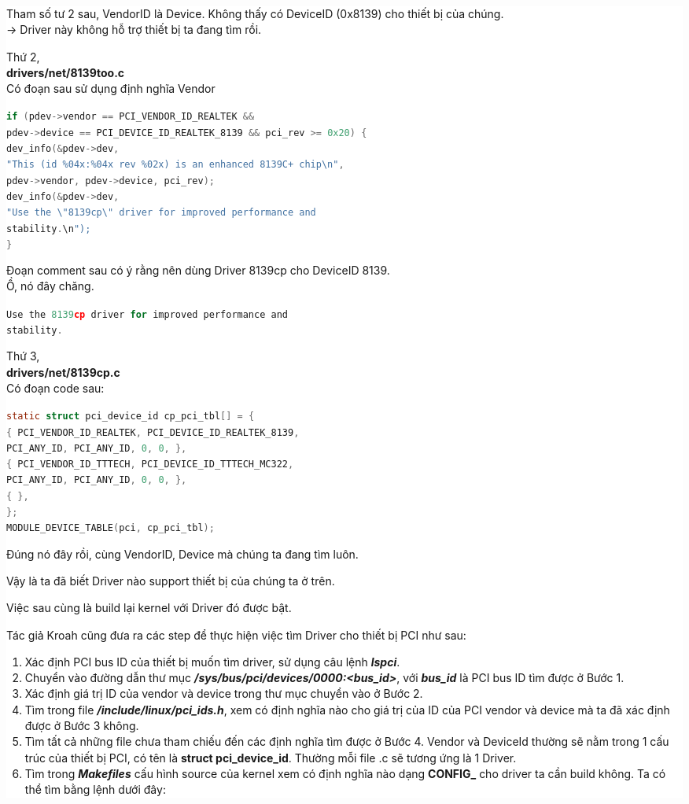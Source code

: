 Tham số tư 2 sau, VendorID là Device. Không thấy có DeviceID (0x8139) cho thiết bị của chúng.  
-> Driver này không hỗ trợ thiết bị ta đang tìm rồi.

Thứ 2,  
**drivers/net/8139too.c**  
Có đoạn sau sử dụng định nghĩa Vendor

```C  
if (pdev->vendor == PCI_VENDOR_ID_REALTEK &&  
pdev->device == PCI_DEVICE_ID_REALTEK_8139 && pci_rev >= 0x20) {  
dev_info(&pdev->dev,  
"This (id %04x:%04x rev %02x) is an enhanced 8139C+ chip\n",  
pdev->vendor, pdev->device, pci_rev);  
dev_info(&pdev->dev,  
"Use the \"8139cp\" driver for improved performance and  
stability.\n");  
}  
```

Đoạn comment sau có ý rằng nên dùng Driver 8139cp cho DeviceID 8139.  
Ồ, nó đây chăng.

```C  
Use the 8139cp driver for improved performance and  
stability.  
```

Thứ 3,  
**drivers/net/8139cp.c**  
Có đoạn code sau:

```C  
static struct pci_device_id cp_pci_tbl[] = {  
{ PCI_VENDOR_ID_REALTEK, PCI_DEVICE_ID_REALTEK_8139,  
PCI_ANY_ID, PCI_ANY_ID, 0, 0, },  
{ PCI_VENDOR_ID_TTTECH, PCI_DEVICE_ID_TTTECH_MC322,  
PCI_ANY_ID, PCI_ANY_ID, 0, 0, },  
{ },  
};  
MODULE_DEVICE_TABLE(pci, cp_pci_tbl);  
```

Đúng nó đây rồi, cùng VendorID, Device mà chúng ta đang tìm luôn.

Vậy là ta đã biết Driver nào support thiết bị của chúng ta ở trên.

Việc sau cùng là build lại kernel với Driver đó được bật.

Tác giả Kroah cũng đưa ra các step để thực hiện việc tìm Driver cho thiết bị PCI như sau:  
1. Xác định PCI bus ID của thiết bị muốn tìm driver, sử dụng câu lệnh **_lspci_**.  
2. Chuyển vào đường dẫn thư mục **_/sys/bus/pci/devices/0000:<bus_id>_**, với **_bus_id_** là PCI bus ID tìm được ở Bước 1.  
3. Xác định giá trị ID của vendor và device trong thư mục chuyển vào ở Bước 2.  
4. Tìm trong file **_<kernel source>/include/linux/pci_ids.h_**, xem có định nghĩa nào cho giá trị của ID của PCI vendor và device mà ta đã xác định được ở Bước 3 không.  
5. Tìm tất cả những file chưa tham chiếu đến các định nghĩa tìm được ở Bước 4. Vendor và DeviceId thường sẽ nằm trong 1 cấu trúc của thiết bị PCI, có tên là **struct pci_device_id**. Thường mỗi file .c sẽ tương ứng là 1 Driver.  
6. Tìm trong **_Makefiles_** cấu hình source của kernel xem có định nghĩa nào dạng **CONFIG_** cho driver ta cần build không. Ta có thể tìm bằng lệnh dưới đây:
